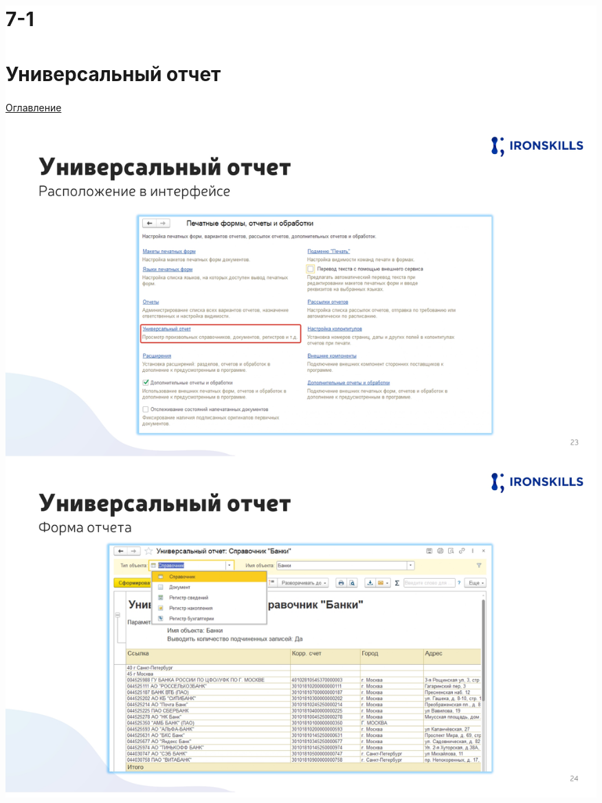 # 7-1
# Универсальный отчет
[Оглавление](#Oglavlenie)

![Схема компоновки данных](/images/Настройка%20отчетов%20в%20типовых%20конфигурациях/Универсальный%20отчет1.jpg)
![Схема компоновки данных](/images/Настройка%20отчетов%20в%20типовых%20конфигурациях/Универсальный%20отчет2.jpg)
